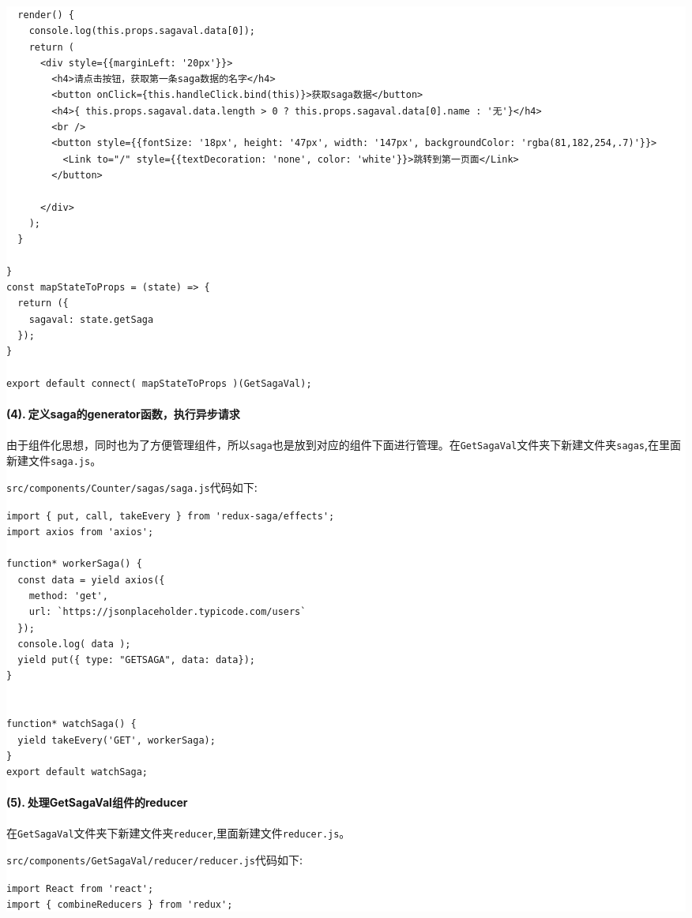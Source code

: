 	  render() {
		console.log(this.props.sagaval.data[0]);
		return (
		  <div style={{marginLeft: '20px'}}>
			<h4>请点击按钮，获取第一条saga数据的名字</h4>
			<button onClick={this.handleClick.bind(this)}>获取saga数据</button>
			<h4>{ this.props.sagaval.data.length > 0 ? this.props.sagaval.data[0].name : '无'}</h4>
			<br />
			<button style={{fontSize: '18px', height: '47px', width: '147px', backgroundColor: 'rgba(81,182,254,.7)'}}>
			  <Link to="/" style={{textDecoration: 'none', color: 'white'}}>跳转到第一页面</Link>
			</button>

		  </div>
		);
	  }

	}
	const mapStateToProps = (state) => {
	  return ({
		sagaval: state.getSaga
	  });
	}

	export default connect( mapStateToProps )(GetSagaVal);

#### (4). 定义saga的generator函数，执行异步请求
由于组件化思想，同时也为了方便管理组件，所以`saga`也是放到对应的组件下面进行管理。在`GetSagaVal`文件夹下新建文件夹`sagas`,在里面新建文件`saga.js`。

`src/components/Counter/sagas/saga.js`代码如下:

	import { put, call, takeEvery } from 'redux-saga/effects';
	import axios from 'axios';

	function* workerSaga() {
	  const data = yield axios({
		method: 'get',
		url: `https://jsonplaceholder.typicode.com/users`
	  });
	  console.log( data );
	  yield put({ type: "GETSAGA", data: data});
	}


	function* watchSaga() {
	  yield takeEvery('GET', workerSaga);
	}
	export default watchSaga;

#### (5). 处理GetSagaVal组件的reducer
在`GetSagaVal`文件夹下新建文件夹`reducer`,里面新建文件`reducer.js`。

`src/components/GetSagaVal/reducer/reducer.js`代码如下:

	import React from 'react';
	import { combineReducers } from 'redux';
